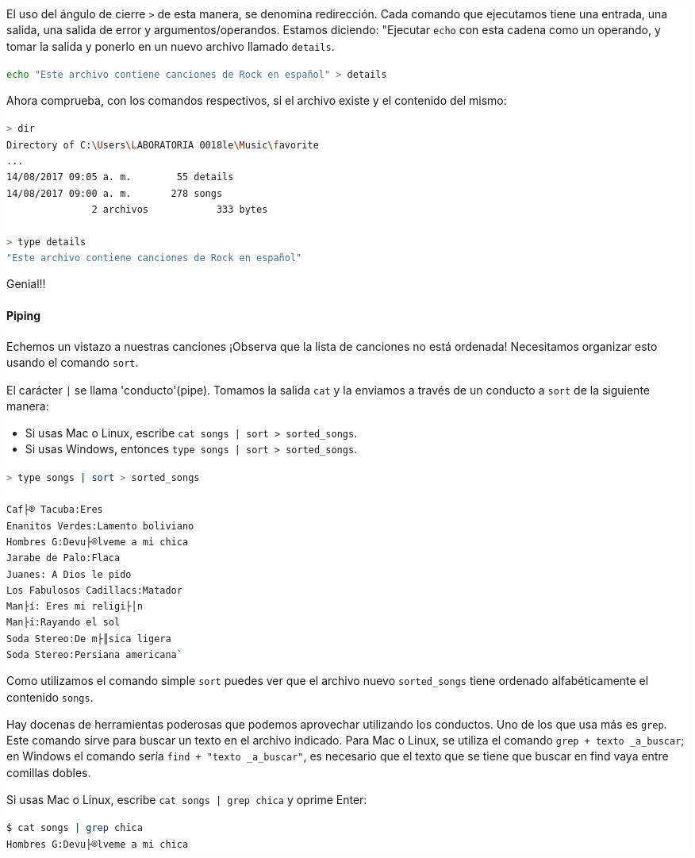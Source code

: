 El uso del ángulo de cierre `>` de esta manera, se denomina redirección. Cada comando que ejecutamos tiene una entrada, una salida, una salida de error y argumentos/operandos. Estamos diciendo: "Ejecutar `echo` con esta cadena como un operando, y tomar la salida y ponerlo en un nuevo archivo llamado `details`.
```bash
echo "Este archivo contiene canciones de Rock en español" > details
```
Ahora comprueba, con los comandos respectivos, si el archivo existe y el contenido del mismo:
```bash
> dir
Directory of C:\Users\LABORATORIA 0018le\Music\favorite
...
14/08/2017 09:05 a. m.        55 details
14/08/2017 09:00 a. m.       278 songs
               2 archivos            333 bytes
               
> type details
"Este archivo contiene canciones de Rock en español"
```
Genial!!

#### Piping
Echemos un vistazo a nuestras canciones ¡Observa que la lista de canciones no está ordenada! Necesitamos organizar esto usando el comando `sort`.

El carácter `|` se llama 'conducto'(pipe). Tomamos la salida `cat` y la enviamos a través de un conducto a `sort` de la siguiente manera:
- Si usas Mac o Linux, escribe `cat songs | sort > sorted_songs`.
- Si usas Windows, entonces `type songs | sort > sorted_songs`.
```bash
> type songs | sort > sorted_songs

Caf├® Tacuba:Eres
Enanitos Verdes:Lamento boliviano
Hombres G:Devu├®lveme a mi chica
Jarabe de Palo:Flaca
Juanes: A Dios le pido
Los Fabulosos Cadillacs:Matador
Man├í: Eres mi religi├│n
Man├í:Rayando el sol
Soda Stereo:De m├║sica ligera
Soda Stereo:Persiana americana`
```
Como utilizamos el comando simple `sort` puedes ver que el archivo nuevo `sorted_songs` tiene ordenado alfabéticamente el contenido `songs`.

Hay docenas de herramientas poderosas que podemos aprovechar utilizando los conductos. Uno de los que usa más es `grep`. Este comando sirve para buscar un texto en el archivo indicado.
Para Mac o Linux, se utiliza el comando `grep + texto _a_buscar`; en Windows  el comando sería `find + "texto _a_buscar"`, es necesario que el texto que se tiene que buscar en find vaya entre comillas dobles.

Si usas Mac o Linux, escribe `cat songs | grep chica` y oprime Enter:
```bash
$ cat songs | grep chica
Hombres G:Devu├®lveme a mi chica
```
